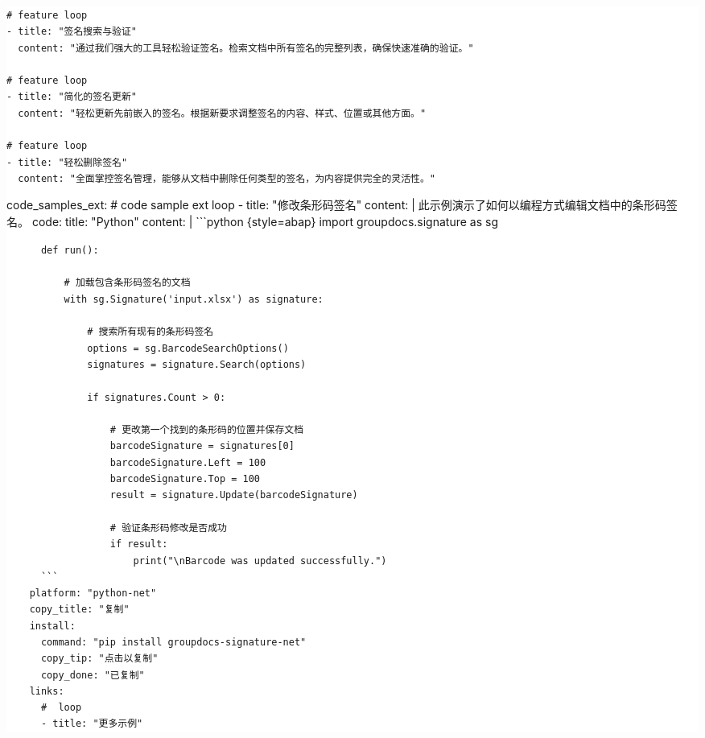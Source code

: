     # feature loop
    - title: "签名搜索与验证"
      content: "通过我们强大的工具轻松验证签名。检索文档中所有签名的完整列表，确保快速准确的验证。"

    # feature loop
    - title: "简化的签名更新"
      content: "轻松更新先前嵌入的签名。根据新要求调整签名的内容、样式、位置或其他方面。"

    # feature loop
    - title: "轻松删除签名"
      content: "全面掌控签名管理，能够从文档中删除任何类型的签名，为内容提供完全的灵活性。"
      
  code_samples_ext:
    # code sample ext loop
    - title: "修改条形码签名"
      content: |
        此示例演示了如何以编程方式编辑文档中的条形码签名。
      code:
        title: "Python"
        content: |
          ```python {style=abap}
          import groupdocs.signature as sg

          def run():

              # 加载包含条形码签名的文档
              with sg.Signature('input.xlsx') as signature:

                  # 搜索所有现有的条形码签名
                  options = sg.BarcodeSearchOptions()
                  signatures = signature.Search(options)

                  if signatures.Count > 0:

                      # 更改第一个找到的条形码的位置并保存文档
                      barcodeSignature = signatures[0]
                      barcodeSignature.Left = 100
                      barcodeSignature.Top = 100
                      result = signature.Update(barcodeSignature)

                      # 验证条形码修改是否成功
                      if result:
                          print("\nBarcode was updated successfully.")
          ```
        platform: "python-net"
        copy_title: "复制"
        install:
          command: "pip install groupdocs-signature-net"
          copy_tip: "点击以复制"
          copy_done: "已复制"
        links:
          #  loop
          - title: "更多示例"